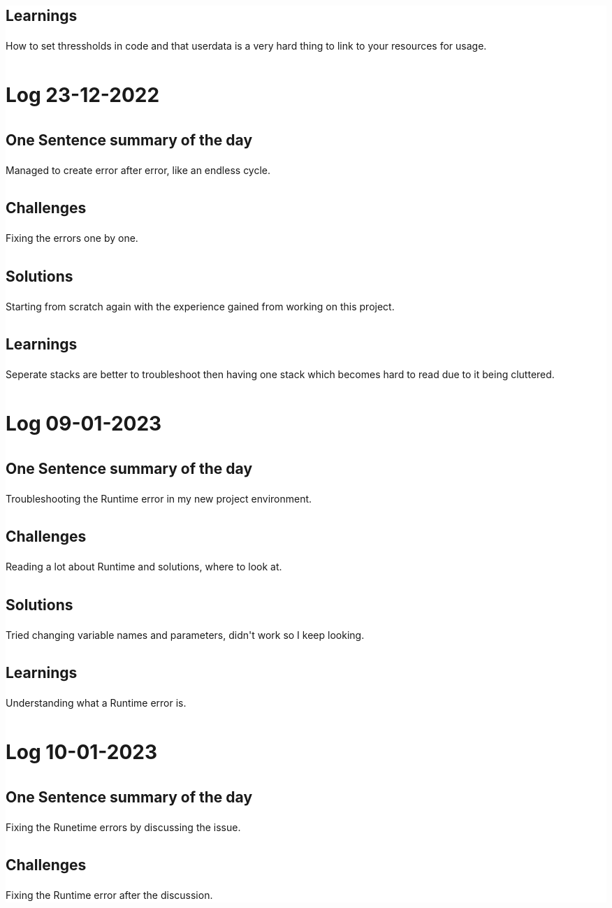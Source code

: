 ## Learnings
How to set thressholds in code and that userdata is a very hard thing to link to your resources for usage.

# Log 23-12-2022

## One Sentence summary of the day
Managed to create error after error, like an endless cycle.

## Challenges
Fixing the errors one by one.

## Solutions
Starting from scratch again with the experience gained from working on this project.

## Learnings
Seperate stacks are better to troubleshoot then having one stack which becomes hard to read due to it being cluttered.

# Log 09-01-2023

## One Sentence summary of the day
Troubleshooting the Runtime error in my new project environment.

## Challenges
Reading a lot about Runtime and solutions, where to look at.

## Solutions
Tried changing variable names and parameters, didn't work so I keep looking.

## Learnings
Understanding what a Runtime error is.

# Log 10-01-2023

## One Sentence summary of the day
Fixing the Runetime errors by discussing the issue.

## Challenges
Fixing the Runtime error after the discussion.
